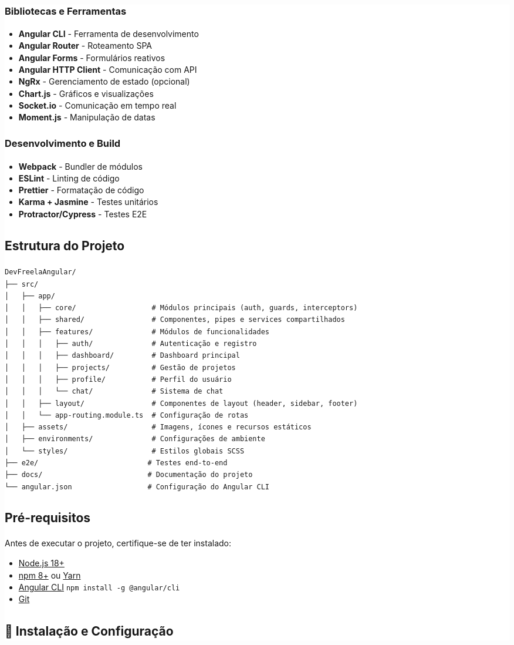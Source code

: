 ### Bibliotecas e Ferramentas
- **Angular CLI** - Ferramenta de desenvolvimento
- **Angular Router** - Roteamento SPA
- **Angular Forms** - Formulários reativos
- **Angular HTTP Client** - Comunicação com API
- **NgRx** - Gerenciamento de estado (opcional)
- **Chart.js** - Gráficos e visualizações
- **Socket.io** - Comunicação em tempo real
- **Moment.js** - Manipulação de datas

### Desenvolvimento e Build
- **Webpack** - Bundler de módulos
- **ESLint** - Linting de código
- **Prettier** - Formatação de código
- **Karma + Jasmine** - Testes unitários
- **Protractor/Cypress** - Testes E2E

## Estrutura do Projeto

```
DevFreelaAngular/
├── src/
│   ├── app/
│   │   ├── core/                  # Módulos principais (auth, guards, interceptors)
│   │   ├── shared/                # Componentes, pipes e services compartilhados
│   │   ├── features/              # Módulos de funcionalidades
│   │   │   ├── auth/              # Autenticação e registro
│   │   │   ├── dashboard/         # Dashboard principal
│   │   │   ├── projects/          # Gestão de projetos
│   │   │   ├── profile/           # Perfil do usuário
│   │   │   └── chat/              # Sistema de chat
│   │   ├── layout/                # Componentes de layout (header, sidebar, footer)
│   │   └── app-routing.module.ts  # Configuração de rotas
│   ├── assets/                    # Imagens, ícones e recursos estáticos
│   ├── environments/              # Configurações de ambiente
│   └── styles/                    # Estilos globais SCSS
├── e2e/                          # Testes end-to-end
├── docs/                         # Documentação do projeto
└── angular.json                  # Configuração do Angular CLI
```

## Pré-requisitos

Antes de executar o projeto, certifique-se de ter instalado:

- [Node.js 18+](https://nodejs.org/)
- [npm 8+](https://www.npmjs.com/) ou [Yarn](https://yarnpkg.com/)
- [Angular CLI](https://angular.io/cli) `npm install -g @angular/cli`
- [Git](https://git-scm.com/)

## 🔧 Instalação e Configuração
